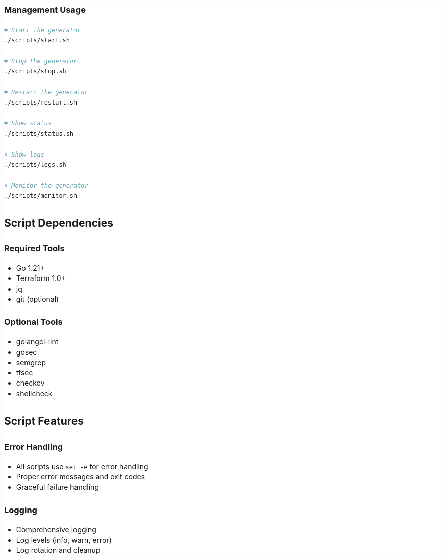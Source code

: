 ### Management Usage
```bash
# Start the generator
./scripts/start.sh

# Stop the generator
./scripts/stop.sh

# Restart the generator
./scripts/restart.sh

# Show status
./scripts/status.sh

# Show logs
./scripts/logs.sh

# Monitor the generator
./scripts/monitor.sh
```

## Script Dependencies

### Required Tools
- Go 1.21+
- Terraform 1.0+
- jq
- git (optional)

### Optional Tools
- golangci-lint
- gosec
- semgrep
- tfsec
- checkov
- shellcheck

## Script Features

### Error Handling
- All scripts use `set -e` for error handling
- Proper error messages and exit codes
- Graceful failure handling

### Logging
- Comprehensive logging
- Log levels (info, warn, error)
- Log rotation and cleanup
